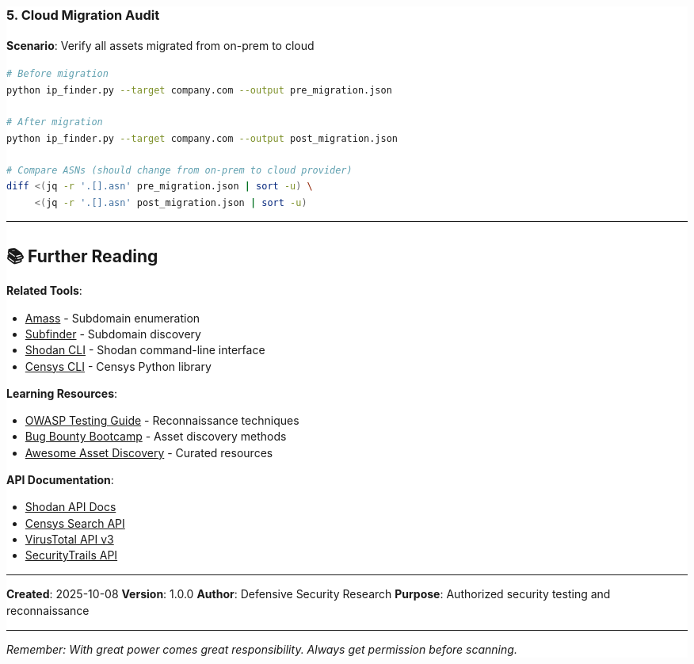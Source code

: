 ### 5. Cloud Migration Audit

**Scenario**: Verify all assets migrated from on-prem to cloud

```bash
# Before migration
python ip_finder.py --target company.com --output pre_migration.json

# After migration
python ip_finder.py --target company.com --output post_migration.json

# Compare ASNs (should change from on-prem to cloud provider)
diff <(jq -r '.[].asn' pre_migration.json | sort -u) \
     <(jq -r '.[].asn' post_migration.json | sort -u)
```

---

## 📚 Further Reading

**Related Tools**:
- [Amass](https://github.com/OWASP/Amass) - Subdomain enumeration
- [Subfinder](https://github.com/projectdiscovery/subfinder) - Subdomain discovery
- [Shodan CLI](https://cli.shodan.io/) - Shodan command-line interface
- [Censys CLI](https://github.com/censys/censys-python) - Censys Python library

**Learning Resources**:
- [OWASP Testing Guide](https://owasp.org/www-project-web-security-testing-guide/) - Reconnaissance techniques
- [Bug Bounty Bootcamp](https://nostarch.com/bug-bounty-bootcamp) - Asset discovery methods
- [Awesome Asset Discovery](https://github.com/redhuntlabs/Awesome-Asset-Discovery) - Curated resources

**API Documentation**:
- [Shodan API Docs](https://developer.shodan.io/)
- [Censys Search API](https://search.censys.io/api)
- [VirusTotal API v3](https://developers.virustotal.com/reference/overview)
- [SecurityTrails API](https://docs.securitytrails.com/)

---

**Created**: 2025-10-08
**Version**: 1.0.0
**Author**: Defensive Security Research
**Purpose**: Authorized security testing and reconnaissance

---

*Remember: With great power comes great responsibility. Always get permission before scanning.*